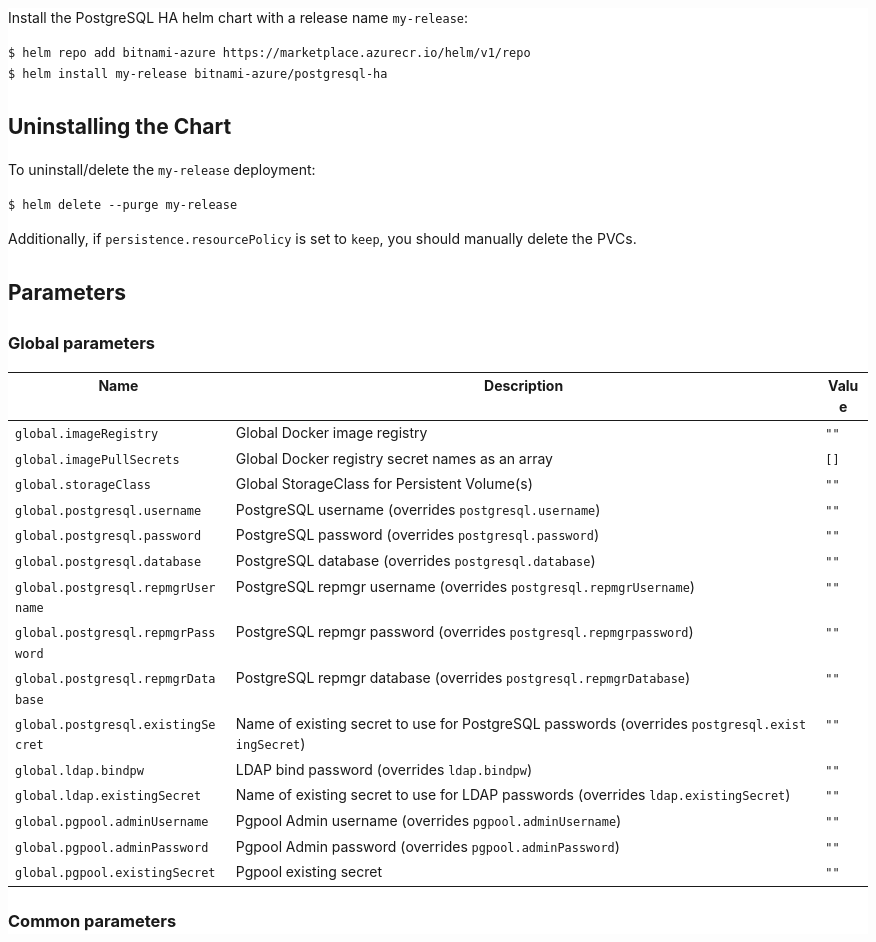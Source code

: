 Install the PostgreSQL HA helm chart with a release name `my-release`:

```console
$ helm repo add bitnami-azure https://marketplace.azurecr.io/helm/v1/repo
$ helm install my-release bitnami-azure/postgresql-ha
```

## Uninstalling the Chart

To uninstall/delete the `my-release` deployment:

```console
$ helm delete --purge my-release
```

Additionally, if `persistence.resourcePolicy` is set to `keep`, you should manually delete the PVCs.

## Parameters

### Global parameters

| Name                               | Description                                                                                     | Value |
| ---------------------------------- | ----------------------------------------------------------------------------------------------- | ----- |
| `global.imageRegistry`             | Global Docker image registry                                                                    | `""`  |
| `global.imagePullSecrets`          | Global Docker registry secret names as an array                                                 | `[]`  |
| `global.storageClass`              | Global StorageClass for Persistent Volume(s)                                                    | `""`  |
| `global.postgresql.username`       | PostgreSQL username (overrides `postgresql.username`)                                           | `""`  |
| `global.postgresql.password`       | PostgreSQL password (overrides `postgresql.password`)                                           | `""`  |
| `global.postgresql.database`       | PostgreSQL database (overrides `postgresql.database`)                                           | `""`  |
| `global.postgresql.repmgrUsername` | PostgreSQL repmgr username (overrides `postgresql.repmgrUsername`)                              | `""`  |
| `global.postgresql.repmgrPassword` | PostgreSQL repmgr password (overrides `postgresql.repmgrpassword`)                              | `""`  |
| `global.postgresql.repmgrDatabase` | PostgreSQL repmgr database (overrides `postgresql.repmgrDatabase`)                              | `""`  |
| `global.postgresql.existingSecret` | Name of existing secret to use for PostgreSQL passwords (overrides `postgresql.existingSecret`) | `""`  |
| `global.ldap.bindpw`               | LDAP bind password (overrides `ldap.bindpw`)                                                    | `""`  |
| `global.ldap.existingSecret`       | Name of existing secret to use for LDAP passwords (overrides `ldap.existingSecret`)             | `""`  |
| `global.pgpool.adminUsername`      | Pgpool Admin username (overrides `pgpool.adminUsername`)                                        | `""`  |
| `global.pgpool.adminPassword`      | Pgpool Admin password (overrides `pgpool.adminPassword`)                                        | `""`  |
| `global.pgpool.existingSecret`     | Pgpool existing secret                                                                          | `""`  |


### Common parameters
